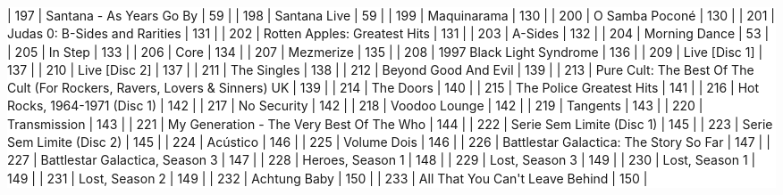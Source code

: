 | 197 | Santana - As Years Go By | 59 |
| 198 | Santana Live | 59 |
| 199 | Maquinarama | 130 |
| 200 | O Samba Poconé | 130 |
| 201 | Judas 0: B-Sides and Rarities | 131 |
| 202 | Rotten Apples: Greatest Hits | 131 |
| 203 | A-Sides | 132 |
| 204 | Morning Dance | 53 |
| 205 | In Step | 133 |
| 206 | Core | 134 |
| 207 | Mezmerize | 135 |
| 208 | 1997 Black Light Syndrome | 136 |
| 209 | Live [Disc 1] | 137 |
| 210 | Live [Disc 2] | 137 |
| 211 | The Singles | 138 |
| 212 | Beyond Good And Evil | 139 |
| 213 | Pure Cult: The Best Of The Cult (For Rockers, Ravers, Lovers & Sinners) UK | 139 |
| 214 | The Doors | 140 |
| 215 | The Police Greatest Hits | 141 |
| 216 | Hot Rocks, 1964-1971 (Disc 1) | 142 |
| 217 | No Security | 142 |
| 218 | Voodoo Lounge | 142 |
| 219 | Tangents | 143 |
| 220 | Transmission | 143 |
| 221 | My Generation - The Very Best Of The Who | 144 |
| 222 | Serie Sem Limite (Disc 1) | 145 |
| 223 | Serie Sem Limite (Disc 2) | 145 |
| 224 | Acústico | 146 |
| 225 | Volume Dois | 146 |
| 226 | Battlestar Galactica: The Story So Far | 147 |
| 227 | Battlestar Galactica, Season 3 | 147 |
| 228 | Heroes, Season 1 | 148 |
| 229 | Lost, Season 3 | 149 |
| 230 | Lost, Season 1 | 149 |
| 231 | Lost, Season 2 | 149 |
| 232 | Achtung Baby | 150 |
| 233 | All That You Can't Leave Behind | 150 |